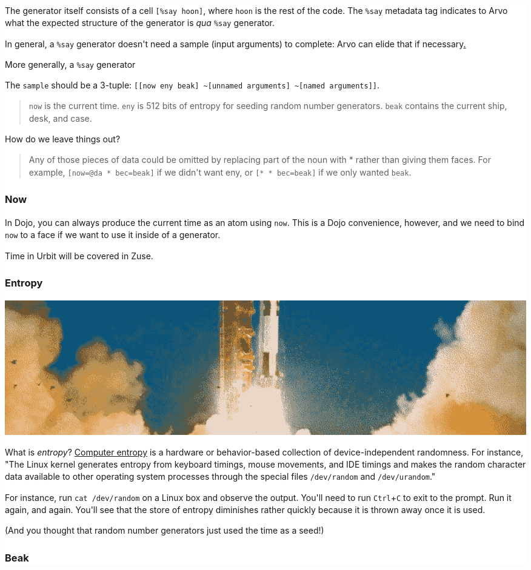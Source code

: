 
The generator itself consists of a cell `[%say hoon]`, where `hoon` is the rest of the code.  The `%say` metadata tag indicates to Arvo what the expected structure of the generator is _qua_ `%say` generator.

In general, a `%say` generator doesn't need a sample (input arguments) to complete:  Arvo can elide that if necessary[.](https://www.youtube.com/watch?v=iYdk1BsAI2M)  

More generally, a `%say` generator

The `sample` should be a 3-tuple:  `[[now eny beak] ~[unnamed arguments] ~[named arguments]]`.

> `now` is the current time.  `eny` is 512 bits of entropy for seeding random number generators.  `beak` contains the current ship, desk, and case.

How do we leave things out?

> Any of those pieces of data could be omitted by replacing part of the noun with * rather than giving them faces. For example, `[now=@da * bec=beak]` if we didn't want eny, or `[* * bec=beak]` if we only wanted `beak`.

### Now

In Dojo, you can always produce the current time as an atom using `now`.  This is a Dojo convenience, however, and we need to bind `now` to a face if we want to use it inside of a generator.

Time in Urbit will be covered in Zuse.

### Entropy

![](../img/07-header-apollo-2.png)

What is _entropy_?  [Computer entropy](https://en.wikipedia.org/wiki/Entropy_%28computing%29) is a hardware or behavior-based collection of device-independent randomness.  For instance, "The Linux kernel generates entropy from keyboard timings, mouse movements, and IDE timings and makes the random character data available to other operating system processes through the special files `/dev/random` and `/dev/urandom`."

For instance, run `cat /dev/random` on a Linux box and observe the output.  You'll need to run `Ctrl`+`C` to exit to the prompt.  Run it again, and again.  You'll see that the store of entropy diminishes rather quickly because it is thrown away once it is used.

(And you thought that random number generators just used the time as a seed!)

### Beak
